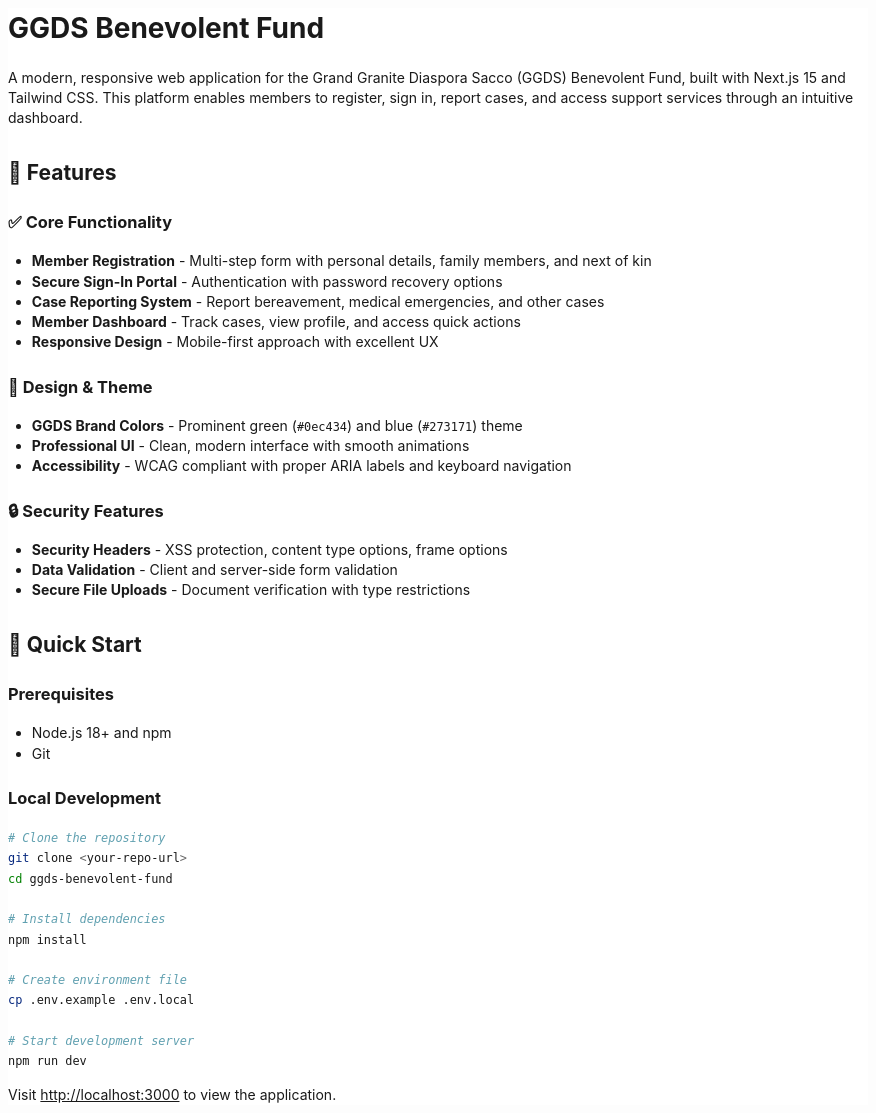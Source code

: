 # GGDS Benevolent Fund

A modern, responsive web application for the Grand Granite Diaspora Sacco (GGDS) Benevolent Fund, built with Next.js 15 and Tailwind CSS. This platform enables members to register, sign in, report cases, and access support services through an intuitive dashboard.

## 🌟 Features

### ✅ **Core Functionality**
- **Member Registration** - Multi-step form with personal details, family members, and next of kin
- **Secure Sign-In Portal** - Authentication with password recovery options
- **Case Reporting System** - Report bereavement, medical emergencies, and other cases
- **Member Dashboard** - Track cases, view profile, and access quick actions
- **Responsive Design** - Mobile-first approach with excellent UX

### 🎨 **Design & Theme**
- **GGDS Brand Colors** - Prominent green (`#0ec434`) and blue (`#273171`) theme
- **Professional UI** - Clean, modern interface with smooth animations
- **Accessibility** - WCAG compliant with proper ARIA labels and keyboard navigation

### 🔒 **Security Features**
- **Security Headers** - XSS protection, content type options, frame options
- **Data Validation** - Client and server-side form validation
- **Secure File Uploads** - Document verification with type restrictions

## 🚀 Quick Start

### Prerequisites
- Node.js 18+ and npm
- Git

### Local Development

```bash
# Clone the repository
git clone <your-repo-url>
cd ggds-benevolent-fund

# Install dependencies
npm install

# Create environment file
cp .env.example .env.local

# Start development server
npm run dev
```

Visit [http://localhost:3000](http://localhost:3000) to view the application.
